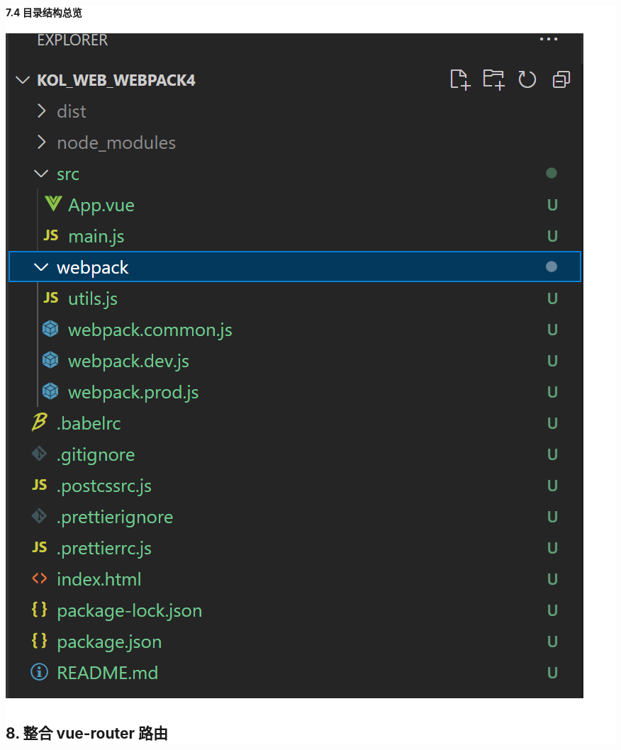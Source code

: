 #### 7.4 目录结构总览

![image-20221127202453077](/img/image-20221127202453077.png)

## 8. 整合 vue-router 路由
